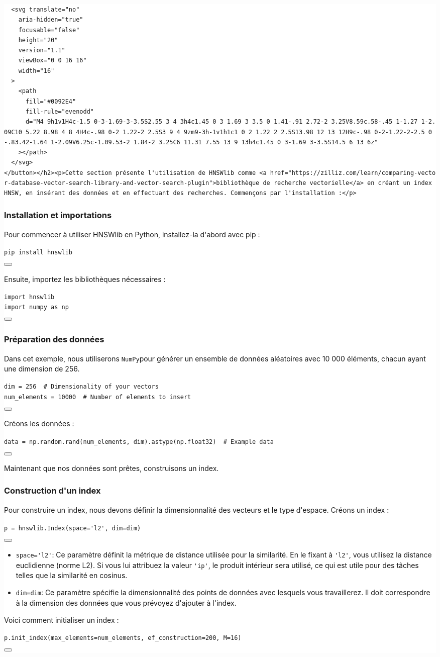       <svg translate="no"
        aria-hidden="true"
        focusable="false"
        height="20"
        version="1.1"
        viewBox="0 0 16 16"
        width="16"
      >
        <path
          fill="#0092E4"
          fill-rule="evenodd"
          d="M4 9h1v1H4c-1.5 0-3-1.69-3-3.5S2.55 3 4 3h4c1.45 0 3 1.69 3 3.5 0 1.41-.91 2.72-2 3.25V8.59c.58-.45 1-1.27 1-2.09C10 5.22 8.98 4 8 4H4c-.98 0-2 1.22-2 2.5S3 9 4 9zm9-3h-1v1h1c1 0 2 1.22 2 2.5S13.98 12 13 12H9c-.98 0-2-1.22-2-2.5 0-.83.42-1.64 1-2.09V6.25c-1.09.53-2 1.84-2 3.25C6 11.31 7.55 13 9 13h4c1.45 0 3-1.69 3-3.5S14.5 6 13 6z"
        ></path>
      </svg>
    </button></h2><p>Cette section présente l'utilisation de HNSWlib comme <a href="https://zilliz.com/learn/comparing-vector-database-vector-search-library-and-vector-search-plugin">bibliothèque de recherche vectorielle</a> en créant un index HNSW, en insérant des données et en effectuant des recherches. Commençons par l'installation :</p>
<h3 id="Setup-and-Imports" class="common-anchor-header">Installation et importations</h3><p>Pour commencer à utiliser HNSWlib en Python, installez-la d'abord avec pip :</p>
<pre><code translate="no">pip install hnswlib
<button class="copy-code-btn"></button></code></pre>
<p>Ensuite, importez les bibliothèques nécessaires :</p>
<pre><code translate="no"><span class="hljs-keyword">import</span> hnswlib 
<span class="hljs-keyword">import</span> numpy <span class="hljs-keyword">as</span> np
<button class="copy-code-btn"></button></code></pre>
<h3 id="Preparing-Data" class="common-anchor-header">Préparation des données</h3><p>Dans cet exemple, nous utiliserons <code translate="no">NumPy</code>pour générer un ensemble de données aléatoires avec 10 000 éléments, chacun ayant une dimension de 256.</p>
<pre><code translate="no">dim = <span class="hljs-number">256</span>  <span class="hljs-comment"># Dimensionality of your vectors</span>
num_elements = <span class="hljs-number">10000</span>  <span class="hljs-comment"># Number of elements to insert</span>
<button class="copy-code-btn"></button></code></pre>
<p>Créons les données :</p>
<pre><code translate="no">data = np.random.rand(num_elements, dim).astype(np.float32)  <span class="hljs-comment"># Example data</span>
<button class="copy-code-btn"></button></code></pre>
<p>Maintenant que nos données sont prêtes, construisons un index.</p>
<h3 id="Building-an-Index" class="common-anchor-header">Construction d'un index</h3><p>Pour construire un index, nous devons définir la dimensionnalité des vecteurs et le type d'espace. Créons un index :</p>
<pre><code translate="no">p = hnswlib.<span class="hljs-title class_">Index</span>(space=<span class="hljs-string">&#x27;l2&#x27;</span>, dim=dim)
<button class="copy-code-btn"></button></code></pre>
<ul>
<li><code translate="no">space='l2'</code>: Ce paramètre définit la métrique de distance utilisée pour la similarité. En le fixant à <code translate="no">'l2'</code>, vous utilisez la distance euclidienne (norme L2). Si vous lui attribuez la valeur <code translate="no">'ip'</code>, le produit intérieur sera utilisé, ce qui est utile pour des tâches telles que la similarité en cosinus.</li>
</ul>
<ul>
<li><code translate="no">dim=dim</code>: Ce paramètre spécifie la dimensionnalité des points de données avec lesquels vous travaillerez. Il doit correspondre à la dimension des données que vous prévoyez d'ajouter à l'index.</li>
</ul>
<p>Voici comment initialiser un index :</p>
<pre><code translate="no">p.init_index(max_elements=num_elements, ef_construction=200, M=16)
<button class="copy-code-btn"></button></code></pre>
<ul>